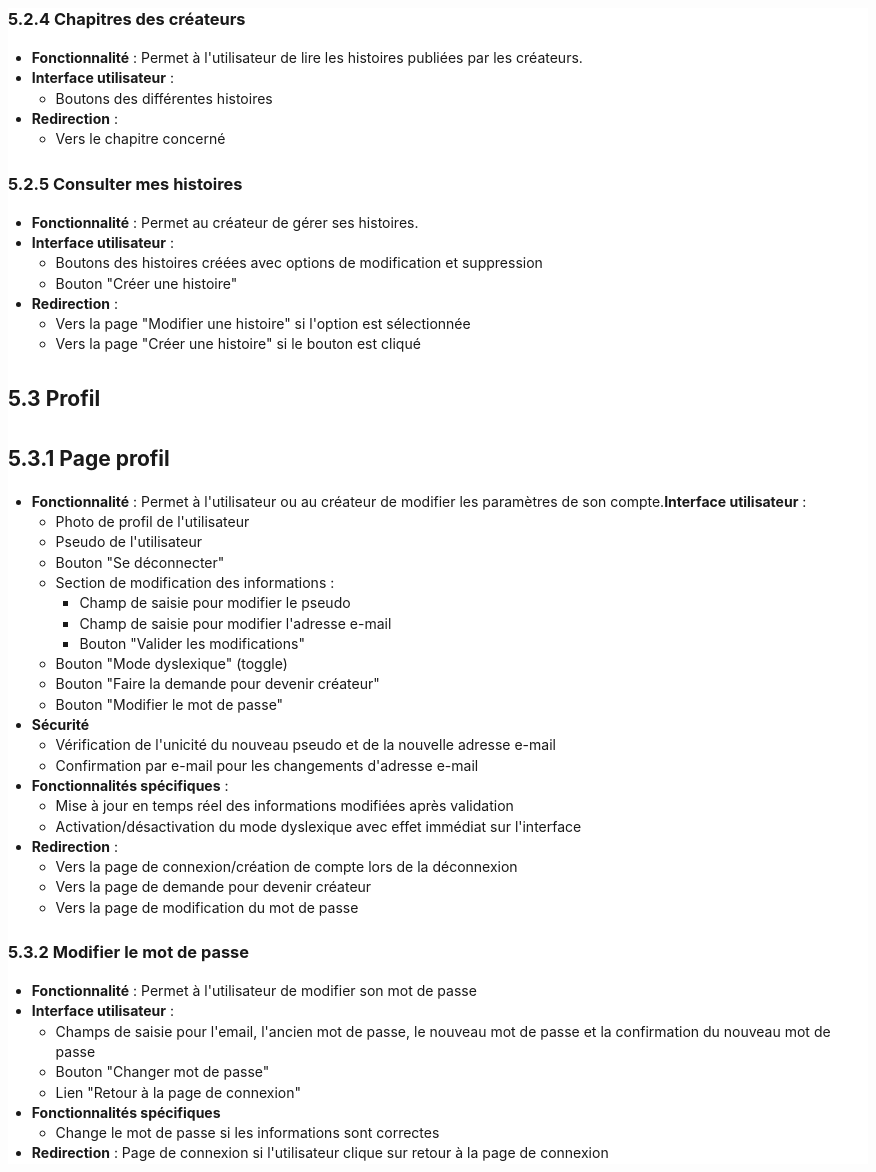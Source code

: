 ### 5.2.4 Chapitres des créateurs

- **Fonctionnalité** : Permet à l'utilisateur de lire les histoires publiées par les créateurs.
- **Interface utilisateur** :
    - Boutons des différentes histoires
- **Redirection** :
    - Vers le chapitre concerné

### 5.2.5 Consulter mes histoires

- **Fonctionnalité** : Permet au créateur de gérer ses histoires.
- **Interface utilisateur** :
    - Boutons des histoires créées avec options de modification et suppression
    - Bouton "Créer une histoire"
- **Redirection** :
    - Vers la page "Modifier une histoire" si l'option est sélectionnée
    - Vers la page "Créer une histoire" si le bouton est cliqué

## 5.3 Profil

## 5.3.1 Page profil

- **Fonctionnalité** : Permet à l'utilisateur ou au créateur de modifier les paramètres de son compte.**Interface utilisateur** :
    - Photo de profil de l'utilisateur
    - Pseudo de l'utilisateur
    - Bouton "Se déconnecter"
    - Section de modification des informations :
        - Champ de saisie pour modifier le pseudo
        - Champ de saisie pour modifier l'adresse e-mail
        - Bouton "Valider les modifications"
    - Bouton "Mode dyslexique" (toggle)
    - Bouton "Faire la demande pour devenir créateur"
    - Bouton "Modifier le mot de passe"
- **Sécurité**
    - Vérification de l'unicité du nouveau pseudo et de la nouvelle adresse e-mail
    - Confirmation par e-mail pour les changements d'adresse e-mail
- **Fonctionnalités spécifiques** :
    - Mise à jour en temps réel des informations modifiées après validation
    - Activation/désactivation du mode dyslexique avec effet immédiat sur l'interface
- **Redirection** :
    - Vers la page de connexion/création de compte lors de la déconnexion
    - Vers la page de demande pour devenir créateur
    - Vers la page de modification du mot de passe

### 5.3.2 Modifier le mot de passe

- **Fonctionnalité** : Permet à l'utilisateur de modifier son mot de passe
- **Interface utilisateur** :
    - Champs de saisie pour l'email, l'ancien mot de passe, le nouveau mot de passe et la confirmation du nouveau mot de passe
    - Bouton "Changer mot de passe"
    - Lien "Retour à la page de connexion"
- **Fonctionnalités spécifiques**
    - Change le mot de passe si les informations sont correctes
- **Redirection** : Page de connexion si l'utilisateur clique sur retour à la page de connexion
